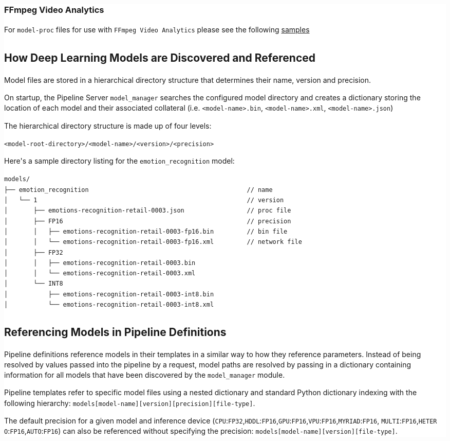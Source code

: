 ### FFmpeg Video Analytics
For `model-proc` files for use with `FFmpeg Video Analytics` please
see the following [samples](https://github.com/VCDP/FFmpeg-patch/tree/ffmpeg4.2_va/samples/model_proc)

## How Deep Learning Models are Discovered and Referenced

Model files are stored in a hierarchical directory structure that
determines their name, version and precision.

On startup, the Pipeline Server `model_manager` searches
the configured model directory and creates a dictionary storing the
location of each model and their associated collateral
(i.e. `<model-name>.bin`, `<model-name>.xml`, `<model-name>.json`)

The hierarchical directory structure is made up of four levels:

`<model-root-directory>/<model-name>/<version>/<precision>`


Here's a sample directory listing for the `emotion_recognition` model:

```
models/
├── emotion_recognition                                           // name
│   └── 1                                                         // version
│       ├── emotions-recognition-retail-0003.json                 // proc file
│       ├── FP16                                                  // precision
│       │   ├── emotions-recognition-retail-0003-fp16.bin         // bin file
│       │   └── emotions-recognition-retail-0003-fp16.xml         // network file
│       ├── FP32
│       │   ├── emotions-recognition-retail-0003.bin
│       │   └── emotions-recognition-retail-0003.xml
│       └── INT8
│           ├── emotions-recognition-retail-0003-int8.bin
│           └── emotions-recognition-retail-0003-int8.xml
```

## Referencing Models in Pipeline Definitions

Pipeline definitions reference models in their templates in a similar
way to how they reference parameters. Instead of being resolved by
values passed into the pipeline by a request, model paths are resolved
by passing in a dictionary containing information for all models that
have been discovered by the `model_manager` module.

Pipeline templates refer to specific model files using a nested
dictionary and standard Python dictionary indexing with the following
hierarchy: `models[model-name][version][precision][file-type]`.

The default precision for a given model and inference device
(`CPU`:`FP32`,`HDDL`:`FP16`,`GPU`:`FP16`,`VPU`:`FP16`,`MYRIAD`:`FP16`,
`MULTI`:`FP16`,`HETERO`:`FP16`,`AUTO`:`FP16`) can also be referenced
without specifying the precision:
`models[model-name][version][file-type]`.

